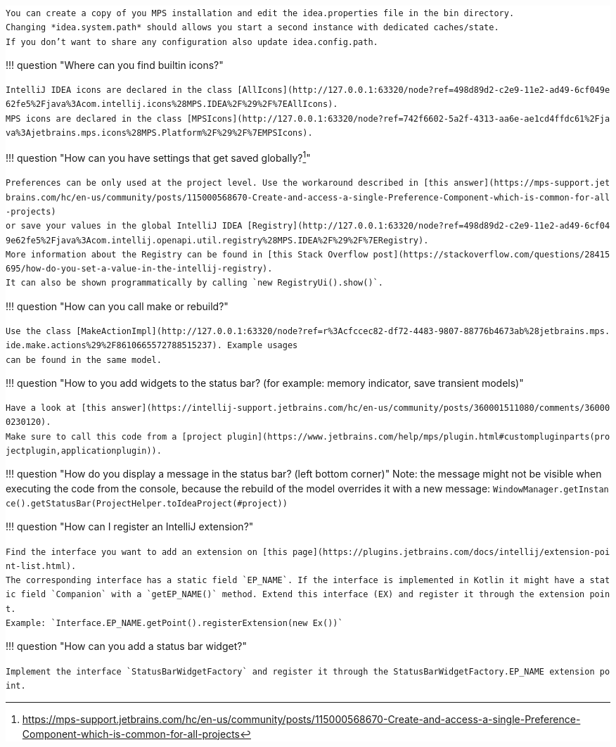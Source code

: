     You can create a copy of you MPS installation and edit the idea.properties file in the bin directory. 
    Changing *idea.system.path* should allows you start a second instance with dedicated caches/state. 
    If you don’t want to share any configuration also update idea.config.path.


!!! question "Where can you find builtin icons?"

    IntelliJ IDEA icons are declared in the class [AllIcons](http://127.0.0.1:63320/node?ref=498d89d2-c2e9-11e2-ad49-6cf049e62fe5%2Fjava%3Acom.intellij.icons%28MPS.IDEA%2F%29%2F%7EAllIcons).
    MPS icons are declared in the class [MPSIcons](http://127.0.0.1:63320/node?ref=742f6602-5a2f-4313-aa6e-ae1cd4ffdc61%2Fjava%3Ajetbrains.mps.icons%28MPS.Platform%2F%29%2F%7EMPSIcons).

!!! question "How can you have settings that get saved globally?[^1]"

    Preferences can be only used at the project level. Use the workaround described in [this answer](https://mps-support.jetbrains.com/hc/en-us/community/posts/115000568670-Create-and-access-a-single-Preference-Component-which-is-common-for-all-projects)
    or save your values in the global IntelliJ IDEA [Registry](http://127.0.0.1:63320/node?ref=498d89d2-c2e9-11e2-ad49-6cf049e62fe5%2Fjava%3Acom.intellij.openapi.util.registry%28MPS.IDEA%2F%29%2F%7ERegistry).
    More information about the Registry can be found in [this Stack Overflow post](https://stackoverflow.com/questions/28415695/how-do-you-set-a-value-in-the-intellij-registry).
    It can also be shown programmatically by calling `new RegistryUi().show()`.

!!! question "How can you call make or rebuild?"
    
    Use the class [MakeActionImpl](http://127.0.0.1:63320/node?ref=r%3Acfccec82-df72-4483-9807-88776b4673ab%28jetbrains.mps.ide.make.actions%29%2F8610665572788515237). Example usages
    can be found in the same model.


!!! question "How to you add widgets to the status bar? (for example: memory indicator, save transient models)"

    Have a look at [this answer](https://intellij-support.jetbrains.com/hc/en-us/community/posts/360001511080/comments/360000230120). 
    Make sure to call this code from a [project plugin](https://www.jetbrains.com/help/mps/plugin.html#custompluginparts(projectplugin,applicationplugin)).

!!! question "How do you display a message in the status bar? (left bottom corner)"
    Note: the message might not be visible when executing the code from the console, because the rebuild of the model overrides it with a new message:
    `WindowManager.getInstance().getStatusBar(ProjectHelper.toIdeaProject(#project))`

!!! question "How can I register an IntelliJ extension?"

    Find the interface you want to add an extension on [this page](https://plugins.jetbrains.com/docs/intellij/extension-point-list.html).
    The corresponding interface has a static field `EP_NAME`. If the interface is implemented in Kotlin it might have a static field `Companion` with a `getEP_NAME()` method. Extend this interface (EX) and register it through the extension point.
    Example: `Interface.EP_NAME.getPoint().registerExtension(new Ex())`

!!! question "How can you add a status bar widget?"

    Implement the interface `StatusBarWidgetFactory` and register it through the StatusBarWidgetFactory.EP_NAME extension point.


[^1]: https://mps-support.jetbrains.com/hc/en-us/community/posts/115000568670-Create-and-access-a-single-Preference-Component-which-is-common-for-all-projects